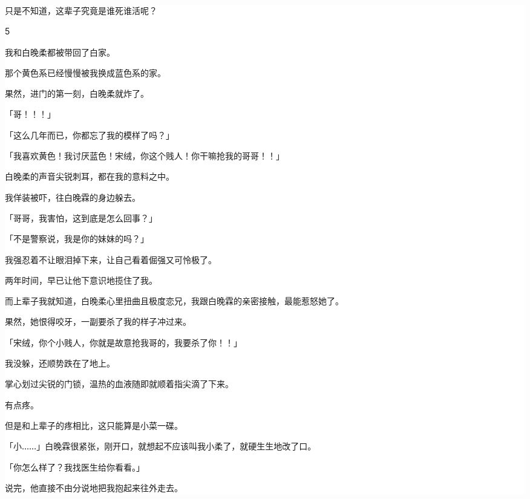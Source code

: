 只是不知道，这辈子究竟是谁死谁活呢？



5


我和白晚柔都被带回了白家。


那个黄色系已经慢慢被我换成蓝色系的家。


果然，进门的第一刻，白晚柔就炸了。


「哥！！！」


「这么几年而已，你都忘了我的模样了吗？」


「我喜欢黄色！我讨厌蓝色！宋绒，你这个贱人！你干嘛抢我的哥哥！！」


白晚柔的声音尖锐刺耳，都在我的意料之中。


我佯装被吓，往白晚霖的身边躲去。


「哥哥，我害怕，这到底是怎么回事？」


「不是警察说，我是你的妹妹的吗？」


我强忍着不让眼泪掉下来，让自己看着倔强又可怜极了。


两年时间，早已让他下意识地揽住了我。


而上辈子我就知道，白晚柔心里扭曲且极度恋兄，我跟白晚霖的亲密接触，最能惹怒她了。


果然，她恨得咬牙，一副要杀了我的样子冲过来。


「宋绒，你个小贱人，你就是故意抢我哥的，我要杀了你！！」


我没躲，还顺势跌在了地上。


掌心划过尖锐的门锁，温热的血液随即就顺着指尖滴了下来。


有点疼。


但是和上辈子的疼相比，这只能算是小菜一碟。


「小……」白晚霖很紧张，刚开口，就想起不应该叫我小柔了，就硬生生地改了口。


「你怎么样了？我找医生给你看看。」


说完，他直接不由分说地把我抱起来往外走去。

